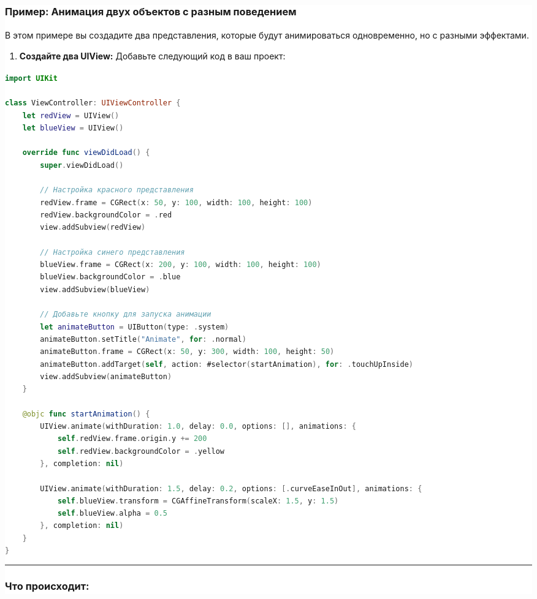 
### **Пример: Анимация двух объектов с разным поведением**

В этом примере вы создадите два представления, которые будут анимироваться одновременно, но с разными эффектами.

1. **Создайте два UIView:** Добавьте следующий код в ваш проект:

```swift
import UIKit

class ViewController: UIViewController {
    let redView = UIView()
    let blueView = UIView()

    override func viewDidLoad() {
        super.viewDidLoad()

        // Настройка красного представления
        redView.frame = CGRect(x: 50, y: 100, width: 100, height: 100)
        redView.backgroundColor = .red
        view.addSubview(redView)

        // Настройка синего представления
        blueView.frame = CGRect(x: 200, y: 100, width: 100, height: 100)
        blueView.backgroundColor = .blue
        view.addSubview(blueView)

        // Добавьте кнопку для запуска анимации
        let animateButton = UIButton(type: .system)
        animateButton.setTitle("Animate", for: .normal)
        animateButton.frame = CGRect(x: 50, y: 300, width: 100, height: 50)
        animateButton.addTarget(self, action: #selector(startAnimation), for: .touchUpInside)
        view.addSubview(animateButton)
    }

    @objc func startAnimation() {
        UIView.animate(withDuration: 1.0, delay: 0.0, options: [], animations: {
            self.redView.frame.origin.y += 200
            self.redView.backgroundColor = .yellow
        }, completion: nil)

        UIView.animate(withDuration: 1.5, delay: 0.2, options: [.curveEaseInOut], animations: {
            self.blueView.transform = CGAffineTransform(scaleX: 1.5, y: 1.5)
            self.blueView.alpha = 0.5
        }, completion: nil)
    }
}
```

---

### **Что происходит:**

